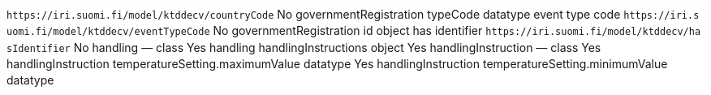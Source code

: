 <td><code>https://iri.suomi.fi/model/ktddecv/countryCode</code></td>
<td></td>
<td>No</td>
</tr>
<tr>
<td>governmentRegistration</td>
<td>typeCode</td>
<td>datatype</td>
<td>event type code</td>
<td><code>https://iri.suomi.fi/model/ktddecv/eventTypeCode</code></td>
<td></td>
<td>No</td>
</tr>
<tr>
<td>governmentRegistration</td>
<td>id</td>
<td>object</td>
<td>has identifier</td>
<td><code>https://iri.suomi.fi/model/ktddecv/hasIdentifier</code></td>
<td></td>
<td>No</td>
</tr>
<tr>
<td>handling</td>
<td>—</td>
<td>class</td>
<td></td>
<td></td>
<td></td>
<td>Yes</td>
</tr>
<tr>
<td>handling</td>
<td>handlingInstructions</td>
<td>object</td>
<td></td>
<td></td>
<td></td>
<td>Yes</td>
</tr>
<tr>
<td>handlingInstruction</td>
<td>—</td>
<td>class</td>
<td></td>
<td></td>
<td></td>
<td>Yes</td>
</tr>
<tr>
<td>handlingInstruction</td>
<td>temperatureSetting.maximumValue</td>
<td>datatype</td>
<td></td>
<td></td>
<td></td>
<td>Yes</td>
</tr>
<tr>
<td>handlingInstruction</td>
<td>temperatureSetting.minimumValue</td>
<td>datatype</td>
<td></td>
<td></td>